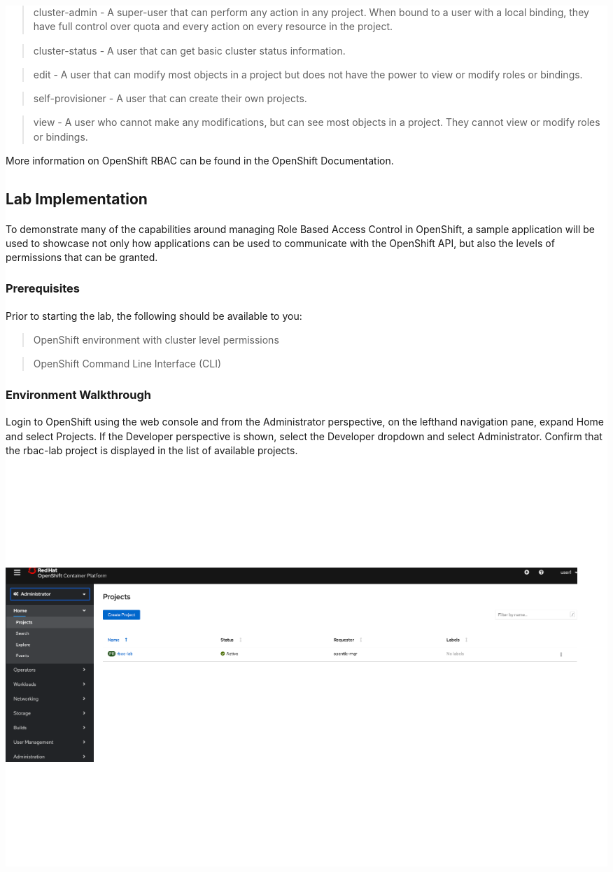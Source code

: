 >cluster-admin - A super-user that can perform any action in any project. When bound to a user with a local binding, they have full control over quota and every action on every resource in the project.

>cluster-status - A user that can get basic cluster status information.

>edit - A user that can modify most objects in a project but does not have the power to view or modify roles or bindings.

>self-provisioner - A user that can create their own projects.

>view - A user who cannot make any modifications, but can see most objects in a project. They cannot view or modify roles or bindings.

More information on OpenShift RBAC can be found in the OpenShift Documentation.

## Lab Implementation

To demonstrate many of the capabilities around managing Role Based Access Control in OpenShift, a sample application will be used to showcase not only how applications can be used to communicate with the OpenShift API, but also the levels of permissions that can be granted.

### Prerequisites

Prior to starting the lab, the following should be available to you:

>OpenShift environment with cluster level permissions

>OpenShift Command Line Interface (CLI)

### Environment Walkthrough

Login to OpenShift using the web console and from the Administrator perspective, on the lefthand navigation pane, expand Home and select Projects. If the Developer perspective is shown, select the Developer dropdown and select Administrator. Confirm that the rbac-lab project is displayed in the list of available projects.

![fig](fig26.png)
